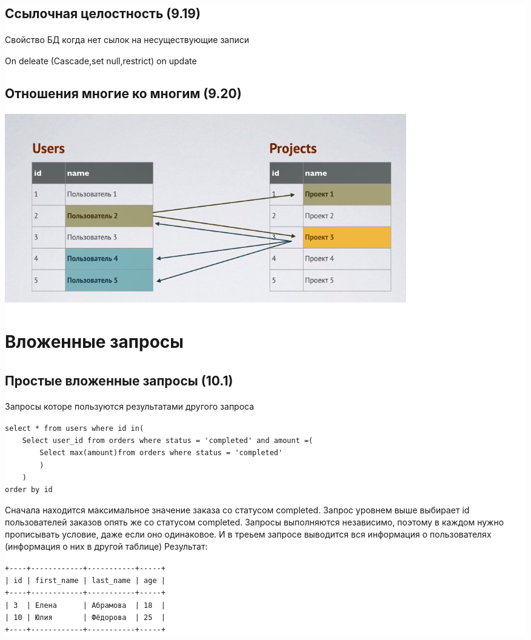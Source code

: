 ## Ссылочная целостность  (9.19)
Свойство БД когда нет сылок на несуществующие записи

On deleate (Cascade,set null,restrict)
on update
## Отношения многие ко многим (9.20)
![](2021-10-22-17-14-03.png)


# Вложенные запросы
##  Простые вложенные запросы (10.1)
Запросы которе пользуются результатами другого запроса
~~~
select * from users where id in(
    Select user_id from orders where status = 'completed' and amount =(
        Select max(amount)from orders where status = 'completed'
        )
    )
order by id
~~~
Сначала находится максимальное значение заказа со статусом completed. Запрос уровнем выше выбирает id пользователей заказов  опять же со статусом completed.
Запросы выполняются независимо, поэтому в каждом нужно прописывать условие, даже если оно одинаковое.
И в треьем запросе выводится вся информация о пользователях (информация о них в другой таблице)
Результат:
~~~
+----+------------+-----------+-----+
| id | first_name | last_name | age |
+----+------------+-----------+-----+
| 3  | Елена      | Абрамова  | 18  |
| 10 | Юлия       | Фёдорова  | 25  |
+----+------------+-----------+-----+
~~~
